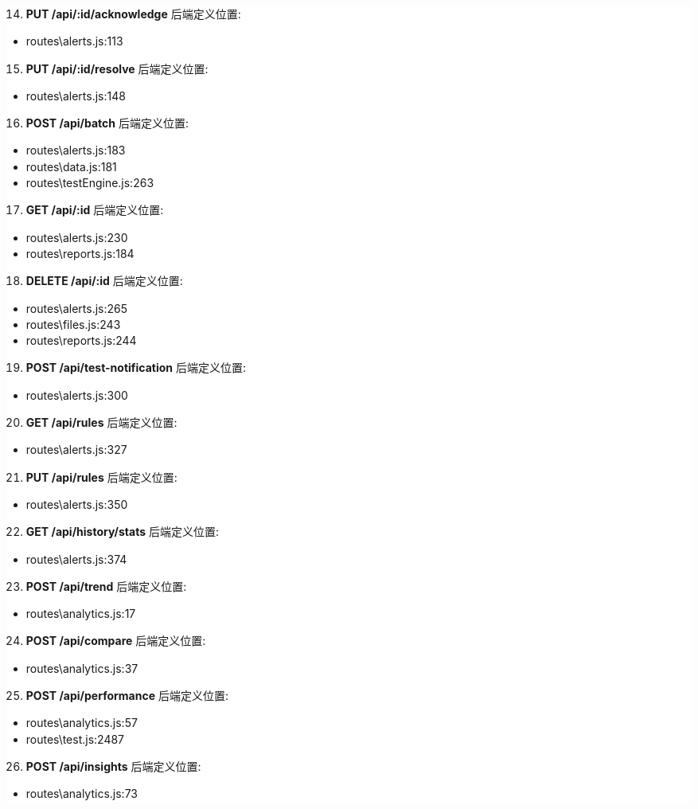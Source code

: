 14. **PUT /api/:id/acknowledge**
   后端定义位置:
   - routes\alerts.js:113

15. **PUT /api/:id/resolve**
   后端定义位置:
   - routes\alerts.js:148

16. **POST /api/batch**
   后端定义位置:
   - routes\alerts.js:183
   - routes\data.js:181
   - routes\testEngine.js:263

17. **GET /api/:id**
   后端定义位置:
   - routes\alerts.js:230
   - routes\reports.js:184

18. **DELETE /api/:id**
   后端定义位置:
   - routes\alerts.js:265
   - routes\files.js:243
   - routes\reports.js:244

19. **POST /api/test-notification**
   后端定义位置:
   - routes\alerts.js:300

20. **GET /api/rules**
   后端定义位置:
   - routes\alerts.js:327

21. **PUT /api/rules**
   后端定义位置:
   - routes\alerts.js:350

22. **GET /api/history/stats**
   后端定义位置:
   - routes\alerts.js:374

23. **POST /api/trend**
   后端定义位置:
   - routes\analytics.js:17

24. **POST /api/compare**
   后端定义位置:
   - routes\analytics.js:37

25. **POST /api/performance**
   后端定义位置:
   - routes\analytics.js:57
   - routes\test.js:2487

26. **POST /api/insights**
   后端定义位置:
   - routes\analytics.js:73
